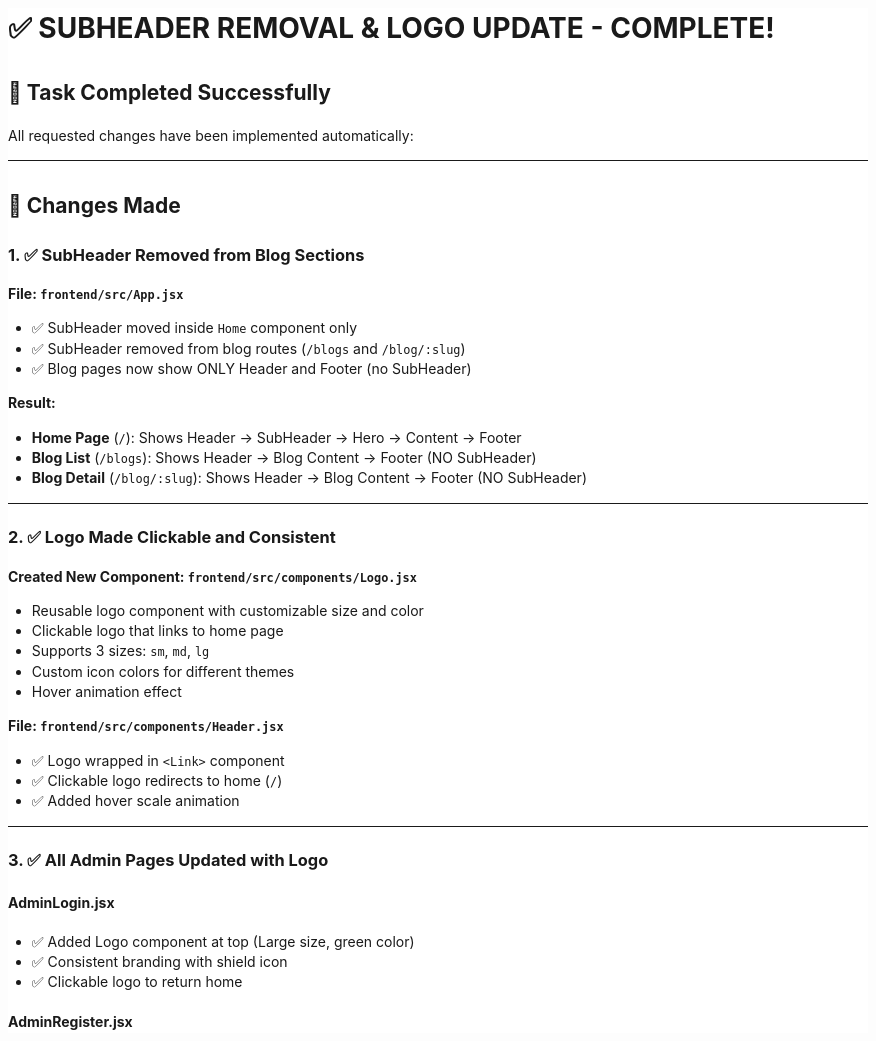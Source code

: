 # ✅ SUBHEADER REMOVAL & LOGO UPDATE - COMPLETE!

## 🎯 Task Completed Successfully

All requested changes have been implemented automatically:

---

## 📝 Changes Made

### 1. ✅ SubHeader Removed from Blog Sections

**File: `frontend/src/App.jsx`**

- ✅ SubHeader moved inside `Home` component only
- ✅ SubHeader removed from blog routes (`/blogs` and `/blog/:slug`)
- ✅ Blog pages now show ONLY Header and Footer (no SubHeader)

**Result:**

- **Home Page** (`/`): Shows Header → SubHeader → Hero → Content → Footer
- **Blog List** (`/blogs`): Shows Header → Blog Content → Footer (NO SubHeader)
- **Blog Detail** (`/blog/:slug`): Shows Header → Blog Content → Footer (NO SubHeader)

---

### 2. ✅ Logo Made Clickable and Consistent

**Created New Component: `frontend/src/components/Logo.jsx`**

- Reusable logo component with customizable size and color
- Clickable logo that links to home page
- Supports 3 sizes: `sm`, `md`, `lg`
- Custom icon colors for different themes
- Hover animation effect

**File: `frontend/src/components/Header.jsx`**

- ✅ Logo wrapped in `<Link>` component
- ✅ Clickable logo redirects to home (`/`)
- ✅ Added hover scale animation

---

### 3. ✅ All Admin Pages Updated with Logo

#### **AdminLogin.jsx**

- ✅ Added Logo component at top (Large size, green color)
- ✅ Consistent branding with shield icon
- ✅ Clickable logo to return home

#### **AdminRegister.jsx**
